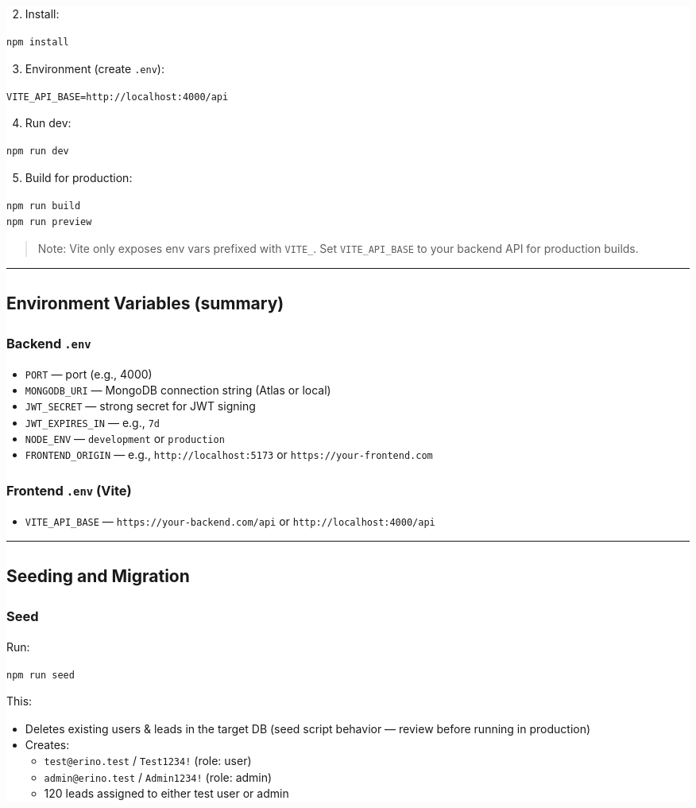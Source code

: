 2. Install:
```bash
npm install
```

3. Environment (create `.env`):
```
VITE_API_BASE=http://localhost:4000/api
```

4. Run dev:
```bash
npm run dev
```

5. Build for production:
```bash
npm run build
npm run preview
```

> Note: Vite only exposes env vars prefixed with `VITE_`. Set `VITE_API_BASE` to your backend API for production builds.

---

## Environment Variables (summary)

### Backend `.env`
- `PORT` — port (e.g., 4000)
- `MONGODB_URI` — MongoDB connection string (Atlas or local)
- `JWT_SECRET` — strong secret for JWT signing
- `JWT_EXPIRES_IN` — e.g., `7d`
- `NODE_ENV` — `development` or `production`
- `FRONTEND_ORIGIN` — e.g., `http://localhost:5173` or `https://your-frontend.com`

### Frontend `.env` (Vite)
- `VITE_API_BASE` — `https://your-backend.com/api` or `http://localhost:4000/api`

---

## Seeding and Migration

### Seed
Run:
```bash
npm run seed
```
This:
- Deletes existing users & leads in the target DB (seed script behavior — review before running in production)
- Creates:
  - `test@erino.test` / `Test1234!` (role: user)
  - `admin@erino.test` / `Admin1234!` (role: admin)
  - 120 leads assigned to either test user or admin

